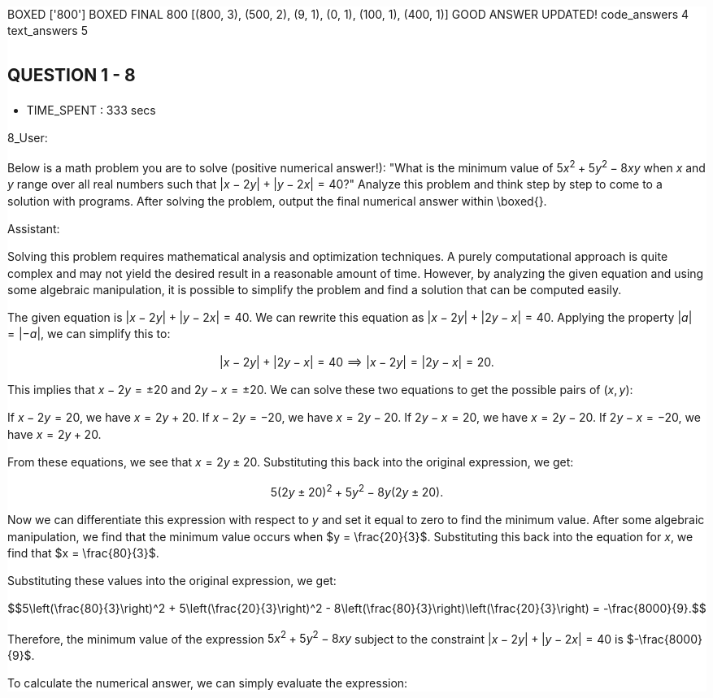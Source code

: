 BOXED ['800']
BOXED FINAL 800
[(800, 3), (500, 2), (9, 1), (0, 1), (100, 1), (400, 1)]
GOOD ANSWER UPDATED!
code_answers 4 text_answers 5



## QUESTION 1 - 8 
- TIME_SPENT : 333 secs

8_User:


Below is a math problem you are to solve (positive numerical answer!):
"What is the minimum value of $5x^2+5y^2-8xy$ when $x$ and $y$ range over all real numbers such that $|x-2y| + |y-2x| = 40$?"
Analyze this problem and think step by step to come to a solution with programs. After solving the problem, output the final numerical answer within \boxed{}.

Assistant:

 Solving this problem requires mathematical analysis and optimization techniques. A purely computational approach is quite complex and may not yield the desired result in a reasonable amount of time. However, by analyzing the given equation and using some algebraic manipulation, it is possible to simplify the problem and find a solution that can be computed easily.

The given equation is $|x-2y| + |y-2x| = 40$. We can rewrite this equation as $|x-2y| + |2y-x| = 40$. Applying the property $|a| = |-a|$, we can simplify this to:

$$|x-2y| + |2y-x| = 40 \implies |x-2y| = |2y-x| = 20.$$

This implies that $x-2y = \pm 20$ and $2y-x = \pm 20$. We can solve these two equations to get the possible pairs of $(x, y)$:

If $x - 2y = 20$, we have $x = 2y + 20$.
If $x - 2y = -20$, we have $x = 2y - 20$.
If $2y - x = 20$, we have $x = 2y - 20$.
If $2y - x = -20$, we have $x = 2y + 20$.

From these equations, we see that $x = 2y \pm 20$. Substituting this back into the original expression, we get:

$$5(2y \pm 20)^2 + 5y^2 - 8y(2y \pm 20).$$

Now we can differentiate this expression with respect to $y$ and set it equal to zero to find the minimum value. After some algebraic manipulation, we find that the minimum value occurs when $y = \frac{20}{3}$. Substituting this back into the equation for $x$, we find that $x = \frac{80}{3}$.

Substituting these values into the original expression, we get:

$$5\left(\frac{80}{3}\right)^2 + 5\left(\frac{20}{3}\right)^2 - 8\left(\frac{80}{3}\right)\left(\frac{20}{3}\right) = -\frac{8000}{9}.$$

Therefore, the minimum value of the expression $5x^2 + 5y^2 - 8xy$ subject to the constraint $|x - 2y| + |y - 2x| = 40$ is $-\frac{8000}{9}$.

To calculate the numerical answer, we can simply evaluate the expression:
